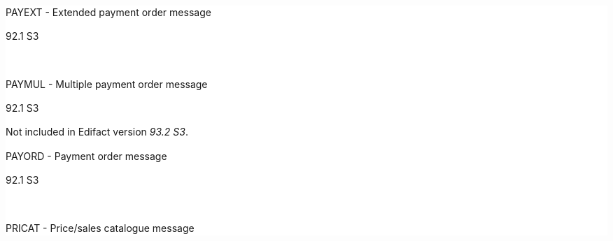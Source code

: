 </td>
</tr>
<tr>
<td valign="top">

PAYEXT - Extended payment order message

</td>
<td valign="top">

92.1 S3

</td>
<td valign="top">

 

</td>
</tr>
<tr>
<td valign="top">

PAYMUL - Multiple payment order message

</td>
<td valign="top">

92.1 S3

</td>
<td valign="top">

Not included in Edifact version *93.2 S3*.

</td>
</tr>
<tr>
<td valign="top">

PAYORD - Payment order message

</td>
<td valign="top">

92.1 S3

</td>
<td valign="top">

 

</td>
</tr>
<tr>
<td valign="top">

PRICAT - Price/sales catalogue message

</td>
<td valign="top">
